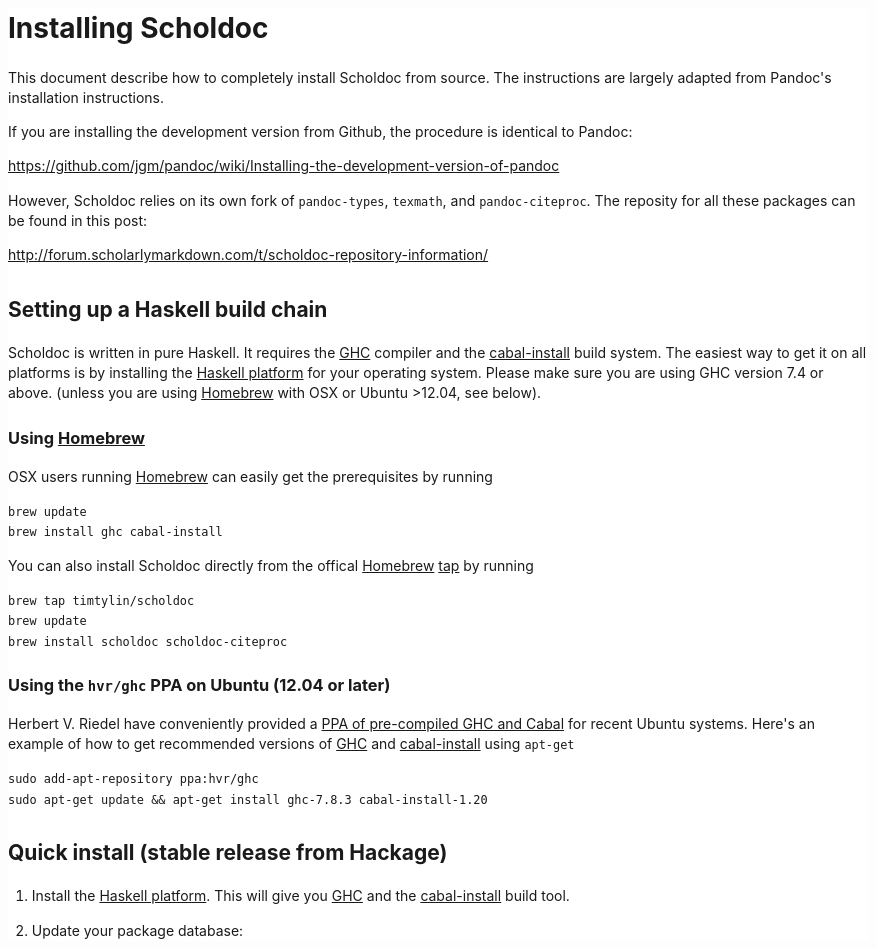 Installing Scholdoc
===================

This document describe how to completely install Scholdoc from source. The
instructions are largely adapted from Pandoc's installation instructions.

If you are installing the development version from Github, the procedure is
identical to Pandoc:

https://github.com/jgm/pandoc/wiki/Installing-the-development-version-of-pandoc

However, Scholdoc relies on its own fork of `pandoc-types`, `texmath`, and
`pandoc-citeproc`. The reposity for all these packages can be found in this
post:

http://forum.scholarlymarkdown.com/t/scholdoc-repository-information/ 


Setting up a Haskell build chain
--------------------------------

Scholdoc is written in pure Haskell. It requires the [GHC] compiler and the
[cabal-install] build system. The easiest way to get it on all platforms is by
installing the [Haskell platform] for your operating system. Please make sure
you are using GHC version 7.4 or above. (unless you are using [Homebrew] with
OSX or Ubuntu >12.04, see below).

### Using [Homebrew]

OSX users running [Homebrew] can easily get the prerequisites by running

    brew update
    brew install ghc cabal-install

You can also install Scholdoc directly from the offical [Homebrew][Homebrew] [tap][homebrew-scholdoc] by running

    brew tap timtylin/scholdoc
    brew update
    brew install scholdoc scholdoc-citeproc

### Using the `hvr/ghc` PPA on Ubuntu (12.04 or later)

Herbert V. Riedel have conveniently provided a [PPA of pre-compiled GHC and
Cabal][hvr-PPA] for recent Ubuntu systems. Here's an example of how to get
recommended versions of [GHC] and [cabal-install] using `apt-get`

    sudo add-apt-repository ppa:hvr/ghc
    sudo apt-get update && apt-get install ghc-7.8.3 cabal-install-1.20


Quick install (stable release from Hackage)
-------------------------------------------

1.  Install the [Haskell platform].  This will give you [GHC] and the 
    [cabal-install] build tool.

2.  Update your package database:


[GHC]: http://www.haskell.org/ghc/
[Haskell platform]: http://hackage.haskell.org/platform/
[cabal-install]: http://hackage.haskell.org/trac/hackage/wiki/CabalInstall
[zip-archive]: http://hackage.haskell.org/package/zip-archive
[highlighting-kate]: http://hackage.haskell.org/package/highlighting-kate
[blaze-html]: http://hackage.haskell.org/package/blaze-html
[Cabal User's Guide]: http://www.haskell.org/cabal/release/latest/doc/users-guide/builders.html#setup-configure-paths
[Homebrew]: http://brew.sh
[hvr-PPA]: https://launchpad.net/~hvr/+archive/ubuntu/ghc
[homebrew-scholdoc]: https://github.com/timtylin/homebrew-scholdoc/